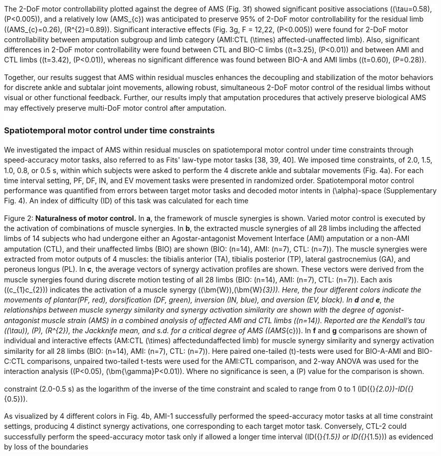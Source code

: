 The 2-DoF motor controllability plotted against the degree of AMS (Fig. 3f) showed significant positive associations (\(\tau=0.58\), \(P<0.005\)), and a relatively low \(AMS_{c}\) was anticipated to preserve 95% of 2-DoF motor controllability for the residual limb (\(AMS_{c}=0.26\), \(R^{2}=0.89\)). Significant interactive effects (Fig. 3g, F = 12,22, \(P<0.005\)) were found for 2-DoF motor controllability between amputation subgroup and limb category (AMI:CTL \(\times\) affected-unaffected limb). Also, significant differences in 2-DoF motor controllability were found between CTL and BIO-C limbs (\(t=3.25\), \(P<0.01\)) and between AMI and CTL limbs (\(t=3.42\), \(P<0.01\)), whereas no significant difference was found between BIO-A and AMI limbs (\(t=0.60\), \(P=0.28\)).

Together, our results suggest that AMS within residual muscles enhances the decoupling and stabilization of the motor behaviors for discrete ankle and subtalar joint movements, allowing robust, simultaneous 2-DoF motor control of the residual limbs without visual or other functional feedback. Further, our results imply that amputation procedures that actively preserve biological AMS may effectively preserve multi-DoF motor control after amputation.

### Spatiotemporal motor control under time constraints

We investigated the impact of AMS within residual muscles on spatiotemporal motor control under time constraints through speed-accuracy motor tasks, also referred to as Fits' law-type motor tasks [38, 39, 40]. We imposed time constraints, of 2.0, 1.5, 1.0, 0.8, or 0.5 s, within which subjects were asked to perform the 4 discrete ankle and subtalar movements (Fig. 4a). For each time interval setting, PF, DF, IN, and EV movement tasks were presented in randomized order. Spatiotemporal motor control performance was quantified from errors between target motor tasks and decoded motor intents in \(\alpha\)-space (Supplementary Fig. 4). An index of difficulty (ID) of this task was calculated for each time

Figure 2: **Naturalness of motor control.** In **a**, the framework of muscle synergies is shown. Varied motor control is executed by the activation of combinations of muscle synergies. In **b**, the extracted muscle synergies of all 28 limbs including the affected limbs of 14 subjects who had undergone either an Agostar-antagonist Movement Interface (AMI) amputation or a non-AMI amputation (CTL), and their unaffected limbs (BIO) are shown (BIO: \(n=14\), AMI: \(n=7\), CTL: \(n=7\)). The muscle synergies were extracted from motor outputs of 4 muscles: the tibialis anterior (TA), tibialis posterior (TP), lateral gastrocnemius (GA), and peroneus longus (PL). In **c**, the average vectors of synergy activation profiles are shown. These vectors were derived from the muscle synergies found during discrete motion testing of all 28 limbs (BIO: \(n=14\), AMI: \(n=7\), CTL: \(n=7\)). Each axis (\(c_{1}c_{2}\)) indicates the activation of a muscle synergy (\(\bm{W}\),\(\bm{W}_{3}\)). Here, the four different colors indicate the movements of plantar(PF, red), dorsification (DF, green), inversion (IN, blue), and aversion (EV, black). In **d** and **e**, the relationships between muscle synergy similarity and synergy activation similarity are shown with the degree of agonist-antagonist muscle strain (AMS) in a combined analysis of affected AMI and CTL limbs (\(n=14\)). Reported are the Kendall’s tau (\(\tau\)), \(P\), \(R^{2}\), the Jackknife mean, and s.d. for a critical degree of AMS (\(AMS_{c}\)). In **f** and **g** comparisons are shown of individual and interactive effects (AM:CTL \(\times\) affectedundaffected limb) for muscle synergy similarity and synergy activation similarity for all 28 limbs (BIO: \(n=14\), AMI: \(n=7\), CTL: \(n=7\)). Here paired one-tailed \(t\)-tests were used for BIO-A-AMI and BIO-C:CTL comparisons, unpaired two-tailed t-tests were used for the AMI:CTL comparison, and 2-way ANOVA was used for the interaction analysis (\(P<0.05\), \(\bm{\gamma}P<0.01\)). Where no significance is seen, a \(P\) value for the comparison is shown.

 constraint (2.0-0.5 s) as the logarithm of the inverse of the time constraint and scaled to range from 0 to 1 (ID\({}_{2.0}\)-ID\({}_{0.5}\)).

As visualized by 4 different colors in Fig. 4b, AMI-1 successfully performed the speed-accuracy motor tasks at all time constraint settings, producing 4 distinct synergy activations, one corresponding to each target motor task. Conversely, CTL-2 could successfully perform the speed-accuracy motor task only if allowed a longer time interval (ID\({}_{1.5}\) or ID\({}_{1.5}\)) as evidenced by loss of the boundaries
